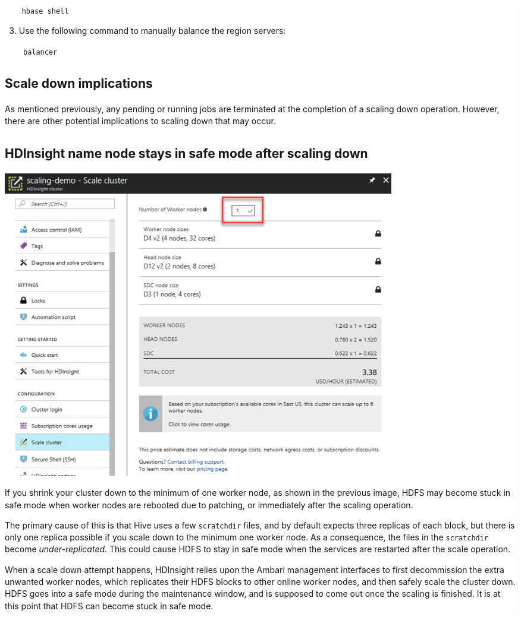         hbase shell

3. Use the following command to manually balance the region servers:

        balancer

## Scale down implications

As mentioned previously, any pending or running jobs are terminated at the completion of a scaling down operation. However, there are other potential implications to scaling down that may occur.

## HDInsight name node stays in safe mode after scaling down

![Scale cluster](./media/hdinsight-scaling-best-practices/scale-cluster.png)

If you shrink your cluster down to the minimum of one worker node, as shown in the previous image,  HDFS may become stuck in safe mode when worker nodes are rebooted due to patching, or immediately after the scaling operation.

The primary cause of this is that Hive uses a few `scratchdir` files, and by default expects three replicas of each block, but there is only one replica possible if you scale down to the minimum one worker node. As a consequence, the files in the `scratchdir` become *under-replicated*. This could cause HDFS to stay in safe mode when the services are restarted after the scale operation.

When a scale down attempt happens, HDInsight relies upon the Ambari management interfaces to first decommission the extra unwanted worker nodes, which replicates their HDFS blocks to other online worker nodes, and then safely scale the cluster down. HDFS goes into a safe mode during the maintenance window, and is supposed to come out once the scaling is finished. It is at this point that HDFS can become stuck in safe mode.
